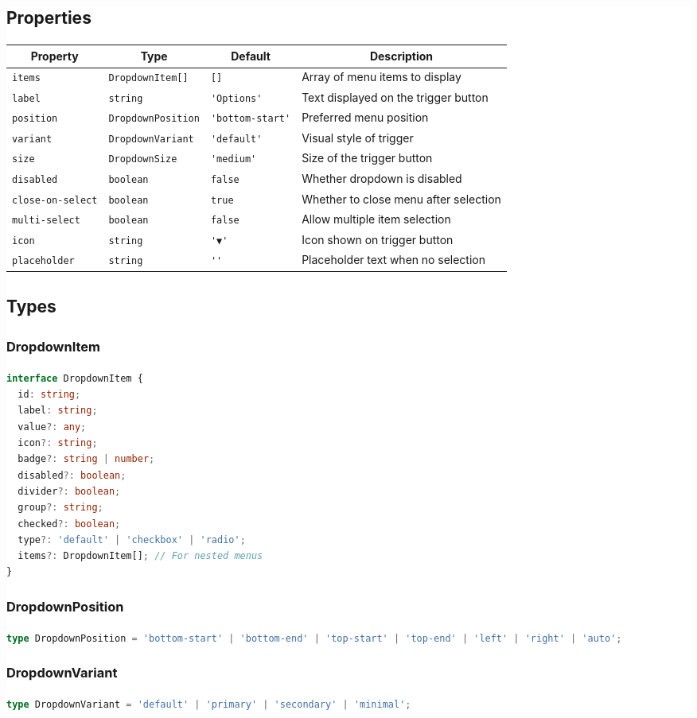 ## Properties

| Property | Type | Default | Description |
|----------|------|---------|-------------|
| `items` | `DropdownItem[]` | `[]` | Array of menu items to display |
| `label` | `string` | `'Options'` | Text displayed on the trigger button |
| `position` | `DropdownPosition` | `'bottom-start'` | Preferred menu position |
| `variant` | `DropdownVariant` | `'default'` | Visual style of trigger |
| `size` | `DropdownSize` | `'medium'` | Size of the trigger button |
| `disabled` | `boolean` | `false` | Whether dropdown is disabled |
| `close-on-select` | `boolean` | `true` | Whether to close menu after selection |
| `multi-select` | `boolean` | `false` | Allow multiple item selection |
| `icon` | `string` | `'▼'` | Icon shown on trigger button |
| `placeholder` | `string` | `''` | Placeholder text when no selection |

## Types

### DropdownItem
```typescript
interface DropdownItem {
  id: string;
  label: string;
  value?: any;
  icon?: string;
  badge?: string | number;
  disabled?: boolean;
  divider?: boolean;
  group?: string;
  checked?: boolean;
  type?: 'default' | 'checkbox' | 'radio';
  items?: DropdownItem[]; // For nested menus
}
```

### DropdownPosition
```typescript
type DropdownPosition = 'bottom-start' | 'bottom-end' | 'top-start' | 'top-end' | 'left' | 'right' | 'auto';
```

### DropdownVariant
```typescript
type DropdownVariant = 'default' | 'primary' | 'secondary' | 'minimal';
```
